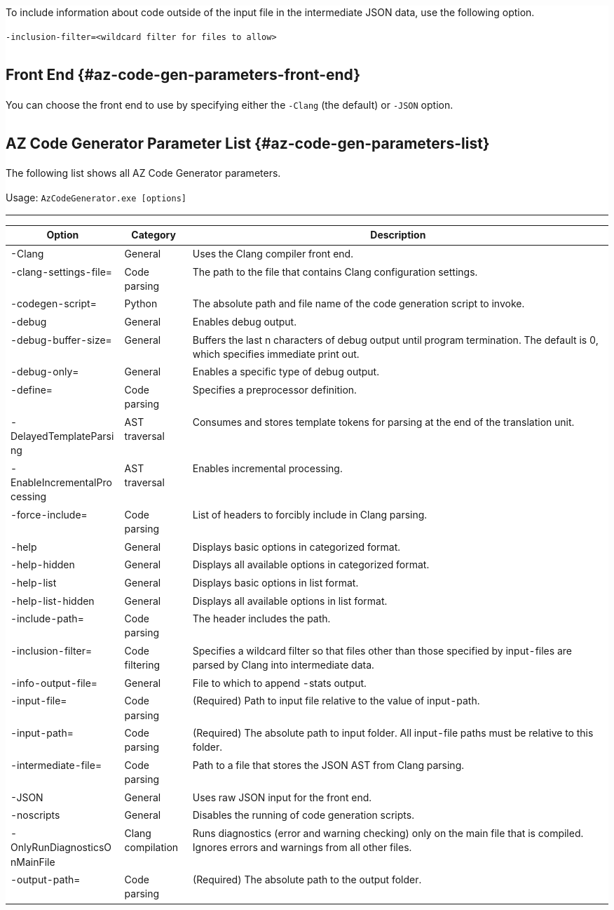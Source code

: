To include information about code outside of the input file in the intermediate JSON data, use the following option\.

```
-inclusion-filter=<wildcard filter for files to allow>
```

## Front End {#az-code-gen-parameters-front-end}

You can choose the front end to use by specifying either the `-Clang` \(the default\) or `-JSON` option\.

## AZ Code Generator Parameter List {#az-code-gen-parameters-list}

The following list shows all AZ Code Generator parameters\.

Usage: `AzCodeGenerator.exe [options]`


****

| Option | Category | Description |
| --- | --- | --- |
| \-Clang | General | Uses the Clang compiler front end\. |
| \-clang\-settings\-file=<string> | Code parsing | The path to the file that contains Clang configuration settings\. |
| \-codegen\-script=<string> | Python | The absolute path and file name of the code generation script to invoke\. |
| \-debug | General | Enables debug output\. |
| \-debug\-buffer\-size=<uint> | General | Buffers the last n characters of debug output until program termination\. The default is 0, which specifies immediate print out\. |
| \-debug\-only=<debug string> | General | Enables a specific type of debug output\. |
| \-define=<string> | Code parsing | Specifies a preprocessor definition\. |
| \-DelayedTemplateParsing | AST traversal | Consumes and stores template tokens for parsing at the end of the translation unit\. |
| \-EnableIncrementalProcessing | AST traversal | Enables incremental processing\. |
| \-force\-include=<string> | Code parsing | List of headers to forcibly include in Clang parsing\. |
| \-help | General | Displays basic options in categorized format\. |
| \-help\-hidden | General | Displays all available options in categorized format\. |
| \-help\-list | General | Displays basic options in list format\. |
| \-help\-list\-hidden | General | Displays all available options in list format\. |
| \-include\-path=<string> | Code parsing | The header includes the path\. |
| \-inclusion\-filter=<string> | Code filtering | Specifies a wildcard filter so that files other than those specified by input\-files are parsed by Clang into intermediate data\. |
| \-info\-output\-file=<filename> | General | File to which to append \-stats output\. |
| \-input\-file=<string> | Code parsing | \(Required\) Path to input file relative to the value of input\-path\. |
| \-input\-path=<string> | Code parsing | \(Required\) The absolute path to input folder\. All input\-file paths must be relative to this folder\. |
| \-intermediate\-file=<string> | Code parsing | Path to a file that stores the JSON AST from Clang parsing\. |
| \-JSON | General | Uses raw JSON input for the front end\. |
| \-noscripts | General | Disables the running of code generation scripts\. |
| \-OnlyRunDiagnosticsOnMainFile | Clang compilation | Runs diagnostics \(error and warning checking\) only on the main file that is compiled\. Ignores errors and warnings from all other files\. |
| \-output\-path=<string> | Code parsing | \(Required\) The absolute path to the output folder\. |